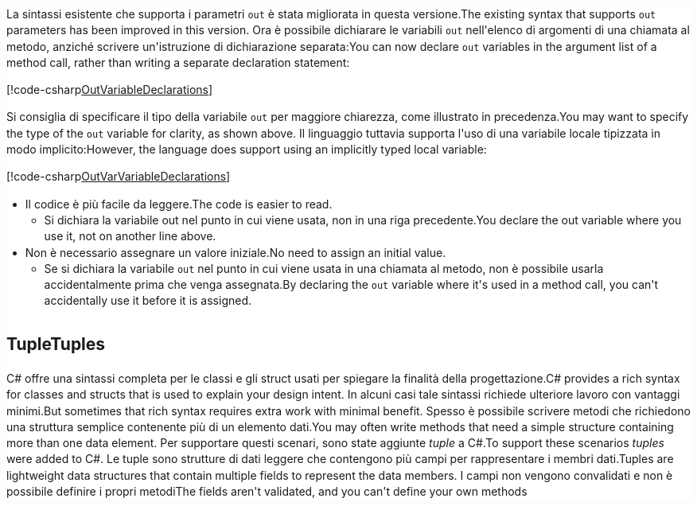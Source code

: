 <span data-ttu-id="e3068-136">La sintassi esistente che supporta i parametri `out` è stata migliorata in questa versione.</span><span class="sxs-lookup"><span data-stu-id="e3068-136">The existing syntax that supports `out` parameters has been improved in this version.</span></span> <span data-ttu-id="e3068-137">Ora è possibile dichiarare le variabili `out` nell'elenco di argomenti di una chiamata al metodo, anziché scrivere un'istruzione di dichiarazione separata:</span><span class="sxs-lookup"><span data-stu-id="e3068-137">You can now declare `out` variables in the argument list of a method call, rather than writing a separate declaration statement:</span></span>

[!code-csharp[OutVariableDeclarations](~/samples/snippets/csharp/new-in-7/program.cs#OutVariableDeclarations "Out variable declarations")]

<span data-ttu-id="e3068-138">Si consiglia di specificare il tipo della variabile `out` per maggiore chiarezza, come illustrato in precedenza.</span><span class="sxs-lookup"><span data-stu-id="e3068-138">You may want to specify the type of the `out` variable for clarity, as shown above.</span></span> <span data-ttu-id="e3068-139">Il linguaggio tuttavia supporta l'uso di una variabile locale tipizzata in modo implicito:</span><span class="sxs-lookup"><span data-stu-id="e3068-139">However, the language does support using an implicitly typed local variable:</span></span>

[!code-csharp[OutVarVariableDeclarations](~/samples/snippets/csharp/new-in-7/program.cs#OutVarVariableDeclarations "Implicitly typed Out variable")]

- <span data-ttu-id="e3068-140">Il codice è più facile da leggere.</span><span class="sxs-lookup"><span data-stu-id="e3068-140">The code is easier to read.</span></span>
  - <span data-ttu-id="e3068-141">Si dichiara la variabile out nel punto in cui viene usata, non in una riga precedente.</span><span class="sxs-lookup"><span data-stu-id="e3068-141">You declare the out variable where you use it, not on another line above.</span></span>
- <span data-ttu-id="e3068-142">Non è necessario assegnare un valore iniziale.</span><span class="sxs-lookup"><span data-stu-id="e3068-142">No need to assign an initial value.</span></span>
  - <span data-ttu-id="e3068-143">Se si dichiara la variabile `out` nel punto in cui viene usata in una chiamata al metodo, non è possibile usarla accidentalmente prima che venga assegnata.</span><span class="sxs-lookup"><span data-stu-id="e3068-143">By declaring the `out` variable where it's used in a method call, you can't accidentally use it before it is assigned.</span></span>

## <a name="tuples"></a><span data-ttu-id="e3068-144">Tuple</span><span class="sxs-lookup"><span data-stu-id="e3068-144">Tuples</span></span>

<span data-ttu-id="e3068-145">C# offre una sintassi completa per le classi e gli struct usati per spiegare la finalità della progettazione.</span><span class="sxs-lookup"><span data-stu-id="e3068-145">C# provides a rich syntax for classes and structs that is used to explain your design intent.</span></span> <span data-ttu-id="e3068-146">In alcuni casi tale sintassi richiede ulteriore lavoro con vantaggi minimi.</span><span class="sxs-lookup"><span data-stu-id="e3068-146">But sometimes that rich syntax requires extra work with minimal benefit.</span></span> <span data-ttu-id="e3068-147">Spesso è possibile scrivere metodi che richiedono una struttura semplice contenente più di un elemento dati.</span><span class="sxs-lookup"><span data-stu-id="e3068-147">You may often write methods that need a simple structure containing more than one data element.</span></span> <span data-ttu-id="e3068-148">Per supportare questi scenari, sono state aggiunte *tuple* a C#.</span><span class="sxs-lookup"><span data-stu-id="e3068-148">To support these scenarios *tuples* were added to C#.</span></span> <span data-ttu-id="e3068-149">Le tuple sono strutture di dati leggere che contengono più campi per rappresentare i membri dati.</span><span class="sxs-lookup"><span data-stu-id="e3068-149">Tuples are lightweight data structures that contain multiple fields to represent the data members.</span></span>
<span data-ttu-id="e3068-150">I campi non vengono convalidati e non è possibile definire i propri metodi</span><span class="sxs-lookup"><span data-stu-id="e3068-150">The fields aren't validated, and you can't define your own methods</span></span>
